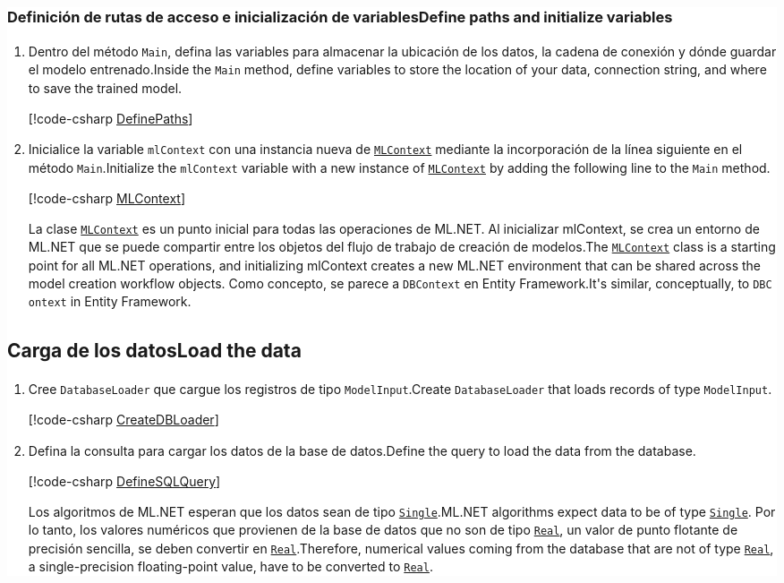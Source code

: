 ### <a name="define-paths-and-initialize-variables"></a><span data-ttu-id="8ac7d-175">Definición de rutas de acceso e inicialización de variables</span><span class="sxs-lookup"><span data-stu-id="8ac7d-175">Define paths and initialize variables</span></span>

1. <span data-ttu-id="8ac7d-176">Dentro del método `Main`, defina las variables para almacenar la ubicación de los datos, la cadena de conexión y dónde guardar el modelo entrenado.</span><span class="sxs-lookup"><span data-stu-id="8ac7d-176">Inside the `Main` method, define variables to store the location of your data, connection string, and where to save the trained model.</span></span>

    [!code-csharp [DefinePaths](~/machinelearning-samples/samples/csharp/getting-started/Forecasting_BikeSharingDemand/BikeDemandForecasting/Program.cs#L16-L19)]

1. <span data-ttu-id="8ac7d-177">Inicialice la variable `mlContext` con una instancia nueva de [`MLContext`](xref:Microsoft.ML.MLContext) mediante la incorporación de la línea siguiente en el método `Main`.</span><span class="sxs-lookup"><span data-stu-id="8ac7d-177">Initialize the `mlContext` variable with a new instance of [`MLContext`](xref:Microsoft.ML.MLContext) by adding the following line to the `Main` method.</span></span>

    [!code-csharp [MLContext](~/machinelearning-samples/samples/csharp/getting-started/Forecasting_BikeSharingDemand/BikeDemandForecasting/Program.cs#L21)]

    <span data-ttu-id="8ac7d-178">La clase [`MLContext`](xref:Microsoft.ML.MLContext) es un punto inicial para todas las operaciones de ML.NET. Al inicializar mlContext, se crea un entorno de ML.NET que se puede compartir entre los objetos del flujo de trabajo de creación de modelos.</span><span class="sxs-lookup"><span data-stu-id="8ac7d-178">The [`MLContext`](xref:Microsoft.ML.MLContext) class is a starting point for all ML.NET operations, and initializing mlContext creates a new ML.NET environment that can be shared across the model creation workflow objects.</span></span> <span data-ttu-id="8ac7d-179">Como concepto, se parece a `DBContext` en Entity Framework.</span><span class="sxs-lookup"><span data-stu-id="8ac7d-179">It's similar, conceptually, to `DBContext` in Entity Framework.</span></span>

## <a name="load-the-data"></a><span data-ttu-id="8ac7d-180">Carga de los datos</span><span class="sxs-lookup"><span data-stu-id="8ac7d-180">Load the data</span></span>

1. <span data-ttu-id="8ac7d-181">Cree `DatabaseLoader` que cargue los registros de tipo `ModelInput`.</span><span class="sxs-lookup"><span data-stu-id="8ac7d-181">Create `DatabaseLoader` that loads records of type `ModelInput`.</span></span>

    [!code-csharp [CreateDBLoader](~/machinelearning-samples/samples/csharp/getting-started/Forecasting_BikeSharingDemand/BikeDemandForecasting/Program.cs#L23)]

1. <span data-ttu-id="8ac7d-182">Defina la consulta para cargar los datos de la base de datos.</span><span class="sxs-lookup"><span data-stu-id="8ac7d-182">Define the query to load the data from the database.</span></span>

    [!code-csharp [DefineSQLQuery](~/machinelearning-samples/samples/csharp/getting-started/Forecasting_BikeSharingDemand/BikeDemandForecasting/Program.cs#L25)]

    <span data-ttu-id="8ac7d-183">Los algoritmos de ML.NET esperan que los datos sean de tipo [`Single`](xref:System.Single).</span><span class="sxs-lookup"><span data-stu-id="8ac7d-183">ML.NET algorithms expect data to be of type [`Single`](xref:System.Single).</span></span> <span data-ttu-id="8ac7d-184">Por lo tanto, los valores numéricos que provienen de la base de datos que no son de tipo [`Real`](xref:System.Data.SqlDbType), un valor de punto flotante de precisión sencilla, se deben convertir en [`Real`](xref:System.Data.SqlDbType).</span><span class="sxs-lookup"><span data-stu-id="8ac7d-184">Therefore, numerical values coming from the database that are not of type [`Real`](xref:System.Data.SqlDbType), a single-precision floating-point value, have to be converted to [`Real`](xref:System.Data.SqlDbType).</span></span>
